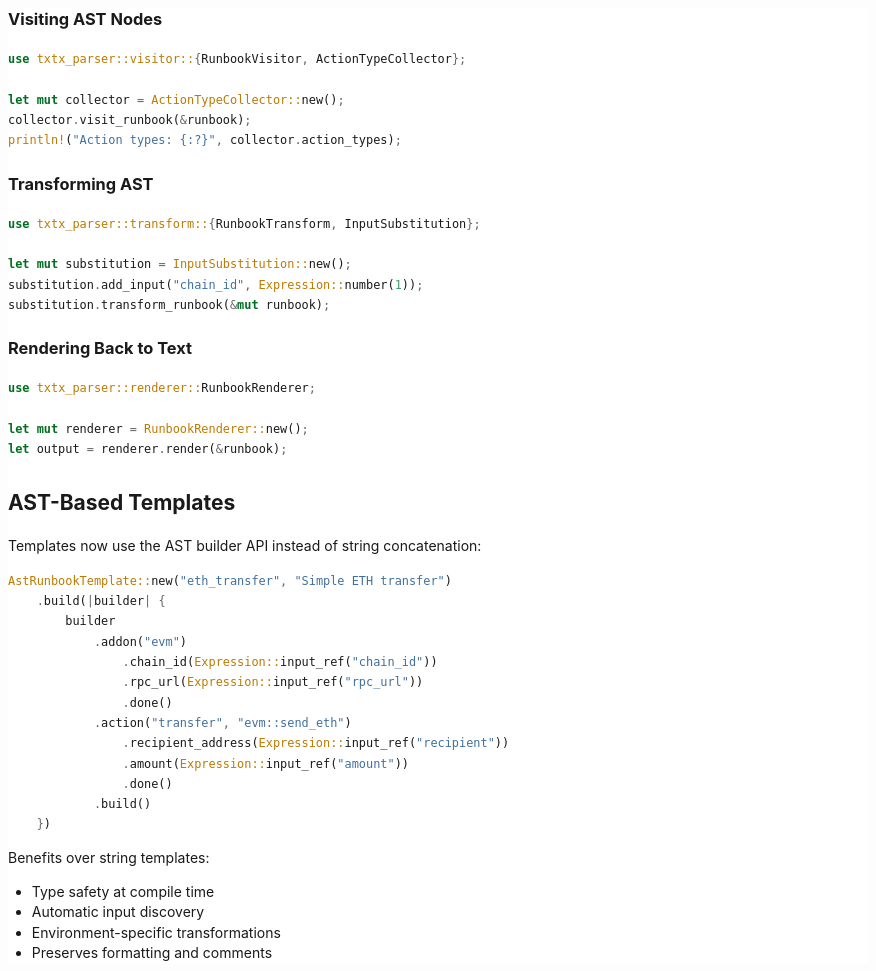 ### Visiting AST Nodes

```rust
use txtx_parser::visitor::{RunbookVisitor, ActionTypeCollector};

let mut collector = ActionTypeCollector::new();
collector.visit_runbook(&runbook);
println!("Action types: {:?}", collector.action_types);
```

### Transforming AST

```rust
use txtx_parser::transform::{RunbookTransform, InputSubstitution};

let mut substitution = InputSubstitution::new();
substitution.add_input("chain_id", Expression::number(1));
substitution.transform_runbook(&mut runbook);
```

### Rendering Back to Text

```rust
use txtx_parser::renderer::RunbookRenderer;

let mut renderer = RunbookRenderer::new();
let output = renderer.render(&runbook);
```

## AST-Based Templates

Templates now use the AST builder API instead of string concatenation:

```rust
AstRunbookTemplate::new("eth_transfer", "Simple ETH transfer")
    .build(|builder| {
        builder
            .addon("evm")
                .chain_id(Expression::input_ref("chain_id"))
                .rpc_url(Expression::input_ref("rpc_url"))
                .done()
            .action("transfer", "evm::send_eth")
                .recipient_address(Expression::input_ref("recipient"))
                .amount(Expression::input_ref("amount"))
                .done()
            .build()
    })
```

Benefits over string templates:
- Type safety at compile time
- Automatic input discovery
- Environment-specific transformations
- Preserves formatting and comments
